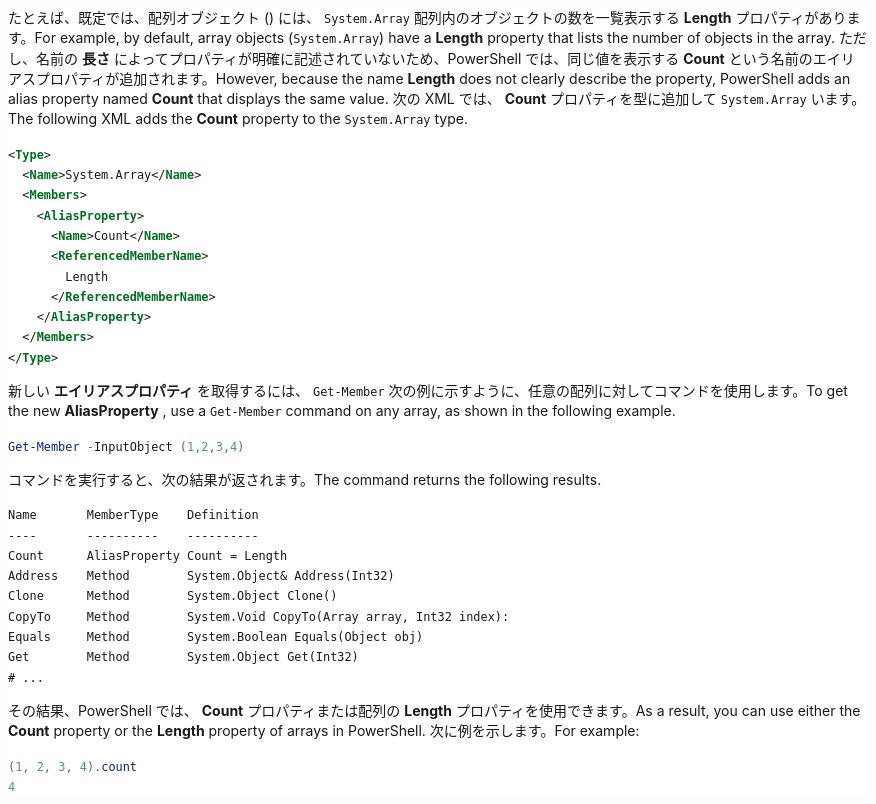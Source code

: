 <span data-ttu-id="85bea-142">たとえば、既定では、配列オブジェクト () には、 `System.Array` 配列内のオブジェクトの数を一覧表示する **Length** プロパティがあります。</span><span class="sxs-lookup"><span data-stu-id="85bea-142">For example, by default, array objects (`System.Array`) have a **Length** property that lists the number of objects in the array.</span></span> <span data-ttu-id="85bea-143">ただし、名前の **長さ** によってプロパティが明確に記述されていないため、PowerShell では、同じ値を表示する **Count** という名前のエイリアスプロパティが追加されます。</span><span class="sxs-lookup"><span data-stu-id="85bea-143">However, because the name **Length** does not clearly describe the property, PowerShell adds an alias property named **Count** that displays the same value.</span></span> <span data-ttu-id="85bea-144">次の XML では、 **Count** プロパティを型に追加して `System.Array` います。</span><span class="sxs-lookup"><span data-stu-id="85bea-144">The following XML adds the **Count** property to the `System.Array` type.</span></span>

```xml
<Type>
  <Name>System.Array</Name>
  <Members>
    <AliasProperty>
      <Name>Count</Name>
      <ReferencedMemberName>
        Length
      </ReferencedMemberName>
    </AliasProperty>
  </Members>
</Type>
```

<span data-ttu-id="85bea-145">新しい **エイリアスプロパティ** を取得するには、 `Get-Member` 次の例に示すように、任意の配列に対してコマンドを使用します。</span><span class="sxs-lookup"><span data-stu-id="85bea-145">To get the new **AliasProperty** , use a `Get-Member` command on any array, as shown in the following example.</span></span>

```powershell
Get-Member -InputObject (1,2,3,4)
```

<span data-ttu-id="85bea-146">コマンドを実行すると、次の結果が返されます。</span><span class="sxs-lookup"><span data-stu-id="85bea-146">The command returns the following results.</span></span>

```Output
Name       MemberType    Definition
----       ----------    ----------
Count      AliasProperty Count = Length
Address    Method        System.Object& Address(Int32)
Clone      Method        System.Object Clone()
CopyTo     Method        System.Void CopyTo(Array array, Int32 index):
Equals     Method        System.Boolean Equals(Object obj)
Get        Method        System.Object Get(Int32)
# ...
```

<span data-ttu-id="85bea-147">その結果、PowerShell では、 **Count** プロパティまたは配列の **Length** プロパティを使用できます。</span><span class="sxs-lookup"><span data-stu-id="85bea-147">As a result, you can use either the **Count** property or the **Length** property of arrays in PowerShell.</span></span> <span data-ttu-id="85bea-148">次に例を示します。</span><span class="sxs-lookup"><span data-stu-id="85bea-148">For example:</span></span>

```powershell
(1, 2, 3, 4).count
4
```

